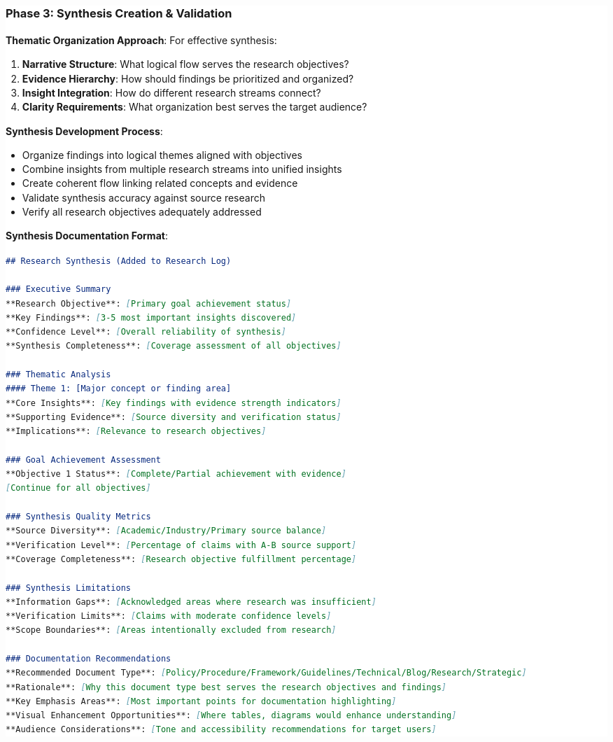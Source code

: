 ### Phase 3: Synthesis Creation & Validation

**Thematic Organization Approach**:
<thinking>
For effective synthesis:
1. **Narrative Structure**: What logical flow serves the research objectives?
2. **Evidence Hierarchy**: How should findings be prioritized and organized?
3. **Insight Integration**: How do different research streams connect?
4. **Clarity Requirements**: What organization best serves the target audience?
</thinking>

**Synthesis Development Process**:
- Organize findings into logical themes aligned with objectives
- Combine insights from multiple research streams into unified insights
- Create coherent flow linking related concepts and evidence
- Validate synthesis accuracy against source research
- Verify all research objectives adequately addressed

**Synthesis Documentation Format**:
```markdown
## Research Synthesis (Added to Research Log)

### Executive Summary
**Research Objective**: [Primary goal achievement status]
**Key Findings**: [3-5 most important insights discovered]
**Confidence Level**: [Overall reliability of synthesis]
**Synthesis Completeness**: [Coverage assessment of all objectives]

### Thematic Analysis
#### Theme 1: [Major concept or finding area]
**Core Insights**: [Key findings with evidence strength indicators]
**Supporting Evidence**: [Source diversity and verification status]
**Implications**: [Relevance to research objectives]

### Goal Achievement Assessment
**Objective 1 Status**: [Complete/Partial achievement with evidence]
[Continue for all objectives]

### Synthesis Quality Metrics
**Source Diversity**: [Academic/Industry/Primary source balance]
**Verification Level**: [Percentage of claims with A-B source support]
**Coverage Completeness**: [Research objective fulfillment percentage]

### Synthesis Limitations
**Information Gaps**: [Acknowledged areas where research was insufficient]
**Verification Limits**: [Claims with moderate confidence levels]
**Scope Boundaries**: [Areas intentionally excluded from research]

### Documentation Recommendations
**Recommended Document Type**: [Policy/Procedure/Framework/Guidelines/Technical/Blog/Research/Strategic] 
**Rationale**: [Why this document type best serves the research objectives and findings]
**Key Emphasis Areas**: [Most important points for documentation highlighting]
**Visual Enhancement Opportunities**: [Where tables, diagrams would enhance understanding]
**Audience Considerations**: [Tone and accessibility recommendations for target users]
```
